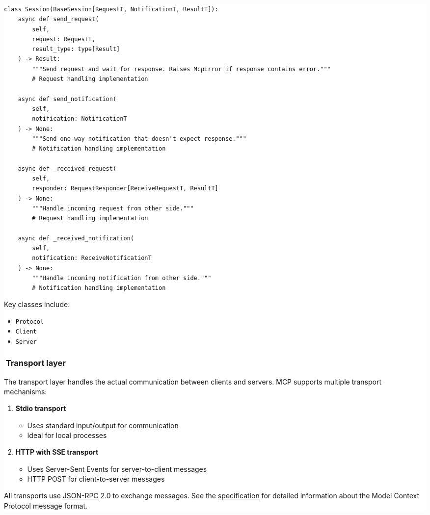 ```
class Session(BaseSession[RequestT, NotificationT, ResultT]):
    async def send_request(
        self,
        request: RequestT,
        result_type: type[Result]
    ) -> Result:
        """Send request and wait for response. Raises McpError if response contains error."""
        # Request handling implementation

    async def send_notification(
        self,
        notification: NotificationT
    ) -> None:
        """Send one-way notification that doesn't expect response."""
        # Notification handling implementation

    async def _received_request(
        self,
        responder: RequestResponder[ReceiveRequestT, ResultT]
    ) -> None:
        """Handle incoming request from other side."""
        # Request handling implementation

    async def _received_notification(
        self,
        notification: ReceiveNotificationT
    ) -> None:
        """Handle incoming notification from other side."""
        # Notification handling implementation

```

Key classes include:

* `Protocol`
* `Client`
* `Server`

### [​](#transport-layer) Transport layer

The transport layer handles the actual communication between clients and servers. MCP supports multiple transport mechanisms:

1. **Stdio transport**

   * Uses standard input/output for communication
   * Ideal for local processes
2. **HTTP with SSE transport**

   * Uses Server-Sent Events for server-to-client messages
   * HTTP POST for client-to-server messages

All transports use [JSON-RPC](https://www.jsonrpc.org/) 2.0 to exchange messages. See the [specification](/specification) for detailed information about the Model Context Protocol message format.
